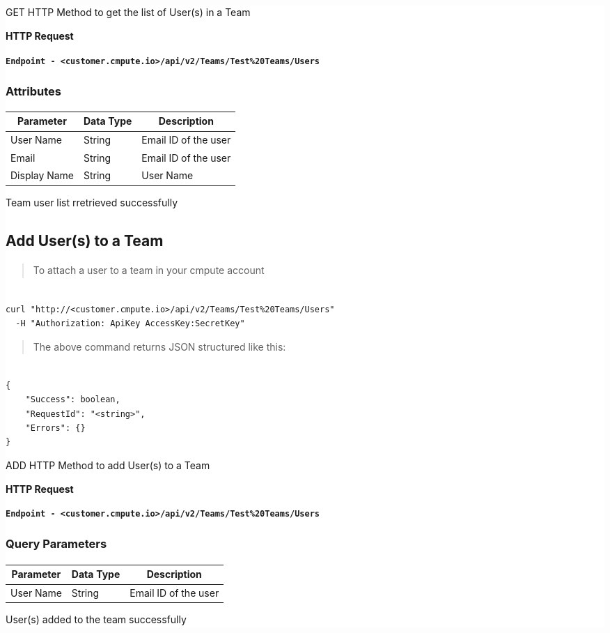 GET HTTP Method to get the list of User(s) in a Team


**HTTP Request**

<b>`Endpoint - <customer.cmpute.io>/api/v2/Teams/Test%20Teams/Users`</b>


### **Attributes**

Parameter |Data Type |Description
--------- | -------  |-------------
User Name |String|Email ID of the user
Email |String|Email ID of the user
Display Name|String|User Name


<aside class=  "success">
Team user list rretrieved successfully 
</aside>

## Add User(s) to a Team   
>To attach a user to a team in your cmpute account

```shell

curl "http://<customer.cmpute.io>/api/v2/Teams/Test%20Teams/Users"
  -H "Authorization: ApiKey AccessKey:SecretKey"

```
>The above command returns JSON structured like this:

```shell

{
	"Success": boolean,
	"RequestId": "<string>",
	"Errors": {}
}

```
ADD HTTP Method to add User(s) to a Team


**HTTP Request**

<b>`Endpoint - <customer.cmpute.io>/api/v2/Teams/Test%20Teams/Users`</b>


### **Query Parameters**

Parameter |Data Type |Description
--------- | -------  |-------------
User Name |String|Email ID of the user


<aside class=  "success">
User(s) added to the team successfully
</aside>
